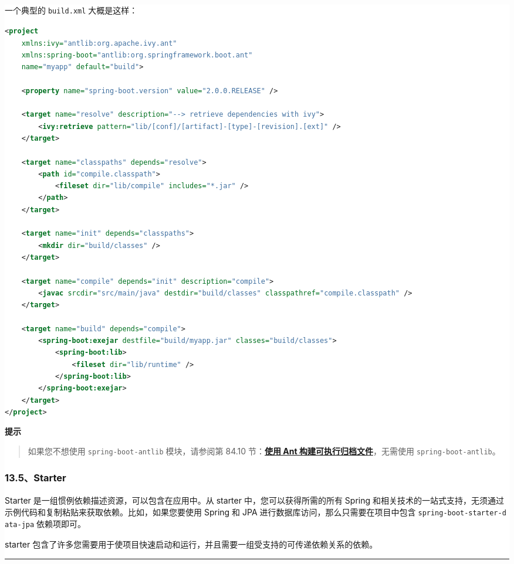一个典型的 `build.xml` 大概是这样：

```xml
<project
	xmlns:ivy="antlib:org.apache.ivy.ant"
	xmlns:spring-boot="antlib:org.springframework.boot.ant"
	name="myapp" default="build">

	<property name="spring-boot.version" value="2.0.0.RELEASE" />

	<target name="resolve" description="--> retrieve dependencies with ivy">
		<ivy:retrieve pattern="lib/[conf]/[artifact]-[type]-[revision].[ext]" />
	</target>

	<target name="classpaths" depends="resolve">
		<path id="compile.classpath">
			<fileset dir="lib/compile" includes="*.jar" />
		</path>
	</target>

	<target name="init" depends="classpaths">
		<mkdir dir="build/classes" />
	</target>

	<target name="compile" depends="init" description="compile">
		<javac srcdir="src/main/java" destdir="build/classes" classpathref="compile.classpath" />
	</target>

	<target name="build" depends="compile">
		<spring-boot:exejar destfile="build/myapp.jar" classes="build/classes">
			<spring-boot:lib>
				<fileset dir="lib/runtime" />
			</spring-boot:lib>
		</spring-boot:exejar>
	</target>
</project>
```

**提示**

> 如果您不想使用 `spring-boot-antlib` 模块，请参阅第 84.10 节：[**使用 Ant 构建可执行归档文件**](https://docs.spring.io/spring-boot/docs/2.0.0.RELEASE/reference/htmlsingle/#howto-build-an-executable-archive-with-ant)，无需使用 `spring-boot-antlib`。

<a id="using-boot-starter"></a>

### 13.5、Starter

Starter 是一组惯例依赖描述资源，可以包含在应用中。从 starter 中，您可以获得所需的所有 Spring 和相关技术的一站式支持，无须通过示例代码和复制粘贴来获取依赖。比如，如果您要使用 Spring 和 JPA 进行数据库访问，那么只需要在项目中包含 `spring-boot-starter-data-jpa` 依赖项即可。

starter 包含了许多您需要用于使项目快速启动和运行，并且需要一组受支持的可传递依赖关系的依赖。

---

